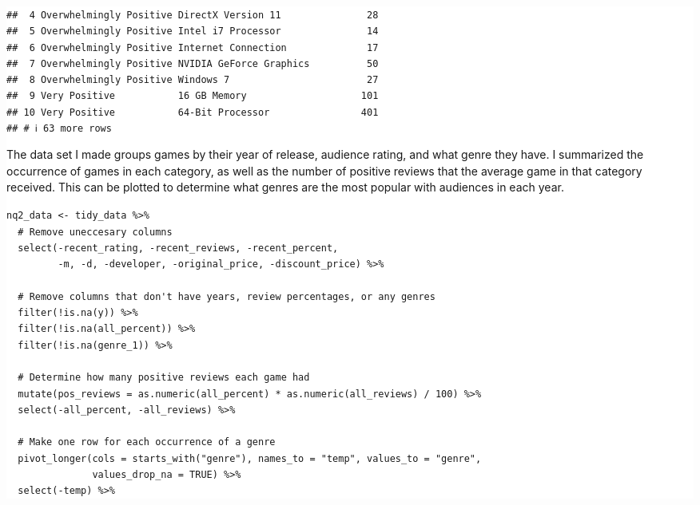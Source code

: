     ##  4 Overwhelmingly Positive DirectX Version 11               28
    ##  5 Overwhelmingly Positive Intel i7 Processor               14
    ##  6 Overwhelmingly Positive Internet Connection              17
    ##  7 Overwhelmingly Positive NVIDIA GeForce Graphics          50
    ##  8 Overwhelmingly Positive Windows 7                        27
    ##  9 Very Positive           16 GB Memory                    101
    ## 10 Very Positive           64-Bit Processor                401
    ## # ℹ 63 more rows

The data set I made groups games by their year of release, audience
rating, and what genre they have. I summarized the occurrence of games
in each category, as well as the number of positive reviews that the
average game in that category received. This can be plotted to determine
what genres are the most popular with audiences in each year.

    nq2_data <- tidy_data %>%
      # Remove uneccesary columns
      select(-recent_rating, -recent_reviews, -recent_percent, 
             -m, -d, -developer, -original_price, -discount_price) %>%
      
      # Remove columns that don't have years, review percentages, or any genres
      filter(!is.na(y)) %>%
      filter(!is.na(all_percent)) %>%
      filter(!is.na(genre_1)) %>%
      
      # Determine how many positive reviews each game had
      mutate(pos_reviews = as.numeric(all_percent) * as.numeric(all_reviews) / 100) %>%
      select(-all_percent, -all_reviews) %>%
      
      # Make one row for each occurrence of a genre
      pivot_longer(cols = starts_with("genre"), names_to = "temp", values_to = "genre",
                   values_drop_na = TRUE) %>%
      select(-temp) %>%
      